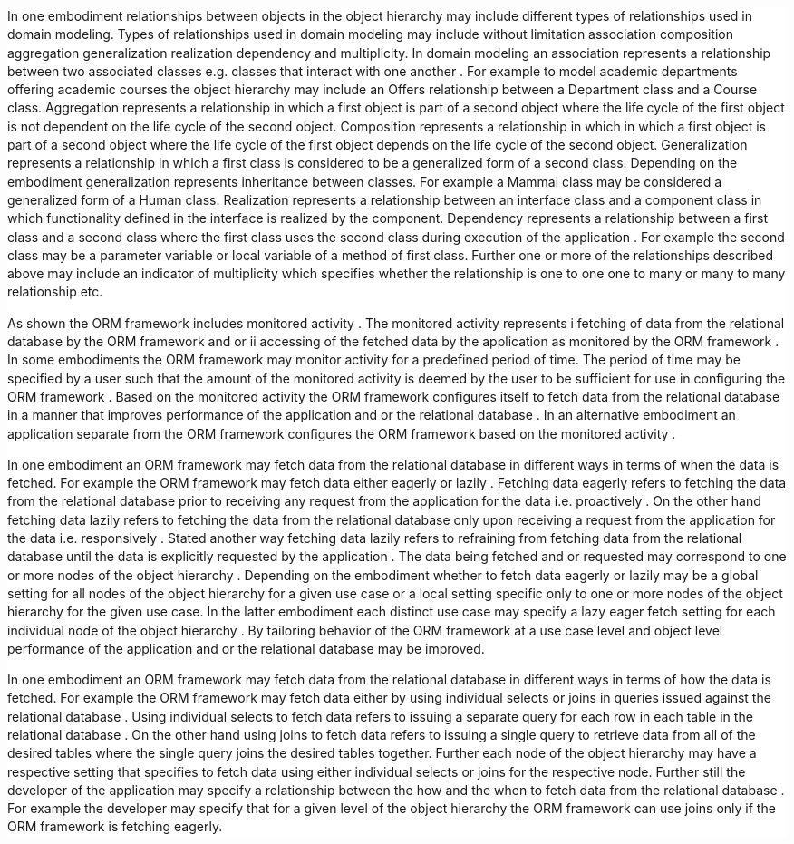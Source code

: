 In one embodiment relationships between objects in the object hierarchy may include different types of relationships used in domain modeling. Types of relationships used in domain modeling may include without limitation association composition aggregation generalization realization dependency and multiplicity. In domain modeling an association represents a relationship between two associated classes e.g. classes that interact with one another . For example to model academic departments offering academic courses the object hierarchy may include an Offers relationship between a Department class and a Course class. Aggregation represents a relationship in which a first object is part of a second object where the life cycle of the first object is not dependent on the life cycle of the second object. Composition represents a relationship in which in which a first object is part of a second object where the life cycle of the first object depends on the life cycle of the second object. Generalization represents a relationship in which a first class is considered to be a generalized form of a second class. Depending on the embodiment generalization represents inheritance between classes. For example a Mammal class may be considered a generalized form of a Human class. Realization represents a relationship between an interface class and a component class in which functionality defined in the interface is realized by the component. Dependency represents a relationship between a first class and a second class where the first class uses the second class during execution of the application . For example the second class may be a parameter variable or local variable of a method of first class. Further one or more of the relationships described above may include an indicator of multiplicity which specifies whether the relationship is one to one one to many or many to many relationship etc.

As shown the ORM framework includes monitored activity . The monitored activity represents i fetching of data from the relational database by the ORM framework and or ii accessing of the fetched data by the application as monitored by the ORM framework . In some embodiments the ORM framework may monitor activity for a predefined period of time. The period of time may be specified by a user such that the amount of the monitored activity is deemed by the user to be sufficient for use in configuring the ORM framework . Based on the monitored activity the ORM framework configures itself to fetch data from the relational database in a manner that improves performance of the application and or the relational database . In an alternative embodiment an application separate from the ORM framework configures the ORM framework based on the monitored activity .

In one embodiment an ORM framework may fetch data from the relational database in different ways in terms of when the data is fetched. For example the ORM framework may fetch data either eagerly or lazily . Fetching data eagerly refers to fetching the data from the relational database prior to receiving any request from the application for the data i.e. proactively . On the other hand fetching data lazily refers to fetching the data from the relational database only upon receiving a request from the application for the data i.e. responsively . Stated another way fetching data lazily refers to refraining from fetching data from the relational database until the data is explicitly requested by the application . The data being fetched and or requested may correspond to one or more nodes of the object hierarchy . Depending on the embodiment whether to fetch data eagerly or lazily may be a global setting for all nodes of the object hierarchy for a given use case or a local setting specific only to one or more nodes of the object hierarchy for the given use case. In the latter embodiment each distinct use case may specify a lazy eager fetch setting for each individual node of the object hierarchy . By tailoring behavior of the ORM framework at a use case level and object level performance of the application and or the relational database may be improved.

In one embodiment an ORM framework may fetch data from the relational database in different ways in terms of how the data is fetched. For example the ORM framework may fetch data either by using individual selects or joins in queries issued against the relational database . Using individual selects to fetch data refers to issuing a separate query for each row in each table in the relational database . On the other hand using joins to fetch data refers to issuing a single query to retrieve data from all of the desired tables where the single query joins the desired tables together. Further each node of the object hierarchy may have a respective setting that specifies to fetch data using either individual selects or joins for the respective node. Further still the developer of the application may specify a relationship between the how and the when to fetch data from the relational database . For example the developer may specify that for a given level of the object hierarchy the ORM framework can use joins only if the ORM framework is fetching eagerly.
